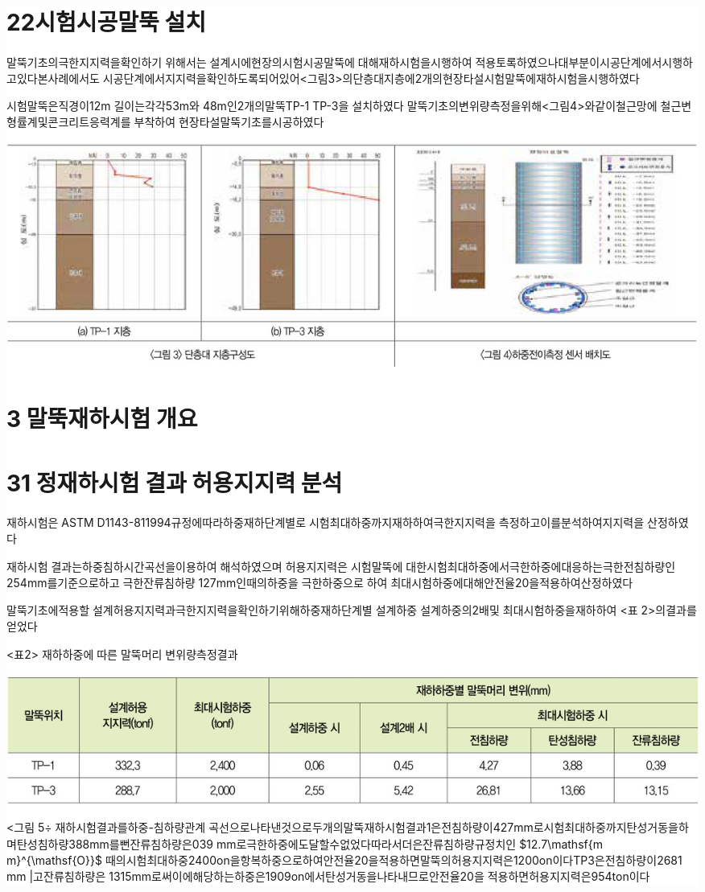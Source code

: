 # 22시험시공말뚝 설치  

말뚝기초의극한지지력을확인하기 위해서는 설계시에현장의시험시공말뚝에 대해재하시험을시행하여 적용토록하였으나대부분이시공단계에서시행하고있다본사례에서도 시공단계에서지지력을확인하도록되어있어<그림3>의단층대지층에2개의현장타설시험말뚝에재하시험을시행하였다  

시험말뚝은직경이12m 길이는각각53m와 48m인2개의말뚝TP-1 TP-3을 설치하였다 말뚝기초의변위량측정을위해<그림4>와같이철근망에 철근변형률계및콘크리트응력계를 부착하여 현장타설말뚝기초를시공하였다  

![](images/c3fee0268e3383317e8bc1d4989f0bcb2e405a6b175e447e947f4838917e8f43.jpg)  

# 3 말뚝재하시험 개요  

# 31 정재하시험 결과 허용지지력 분석  

재하시험은 ASTM D1143-811994규정에따라하중재하단계별로 시험최대하중까지재하하여극한지지력을 측정하고이를분석하여지지력을 산정하였다  

재하시험 결과는하중침하시간곡선을이용하여 해석하였으며 허용지지력은 시험말뚝에 대한시험최대하중에서극한하중에대응하는극한전침하량인 254mm를기준으로하고 극한잔류침하량 127mm인때의하중을 극한하중으로 하여 최대시험하중에대해안전율20을적용하여산정하였다  

말뚝기초에적용할 설계허용지지력과극한지지력을확인하기위해하중재하단계별 설계하중 설계하중의2배및 최대시험하중을재하하여 <표 2>의결과를얻었다  

<표2> 재하하중에 따른 말뚝머리 변위량측정결과  

![](images/8f9e34df2f1ab716fae4b080b85b941b4811f2d51d5bc3fd1df19460b92320b7.jpg)  

<그림 $5\div$ 재하시험결과를하중-침하량관계 곡선으로나타낸것으로두개의말뚝재하시험결과1은전침하량이427mm로시험최대하중까지탄성거동을하며탄성침하량388mm를뻔잔류침하량은039 mm로극한하중에도달할수없었다따라서더은잔류침하량규정치인 $12.7\mathsf{m m}^{\mathsf{O}}\$ 때의시험최대하중2400on을항복하중으로하여안전율20을적용하면말뚝의허용지지력은1200on이다TP3은전침하량이2681 $\mathsf{m m}$ |고잔류침하량은 1315mm로써이에해당하는하중은1909on에서탄성거동을나타내므로안전율20을 적용하면허용지지력은954ton이다  
